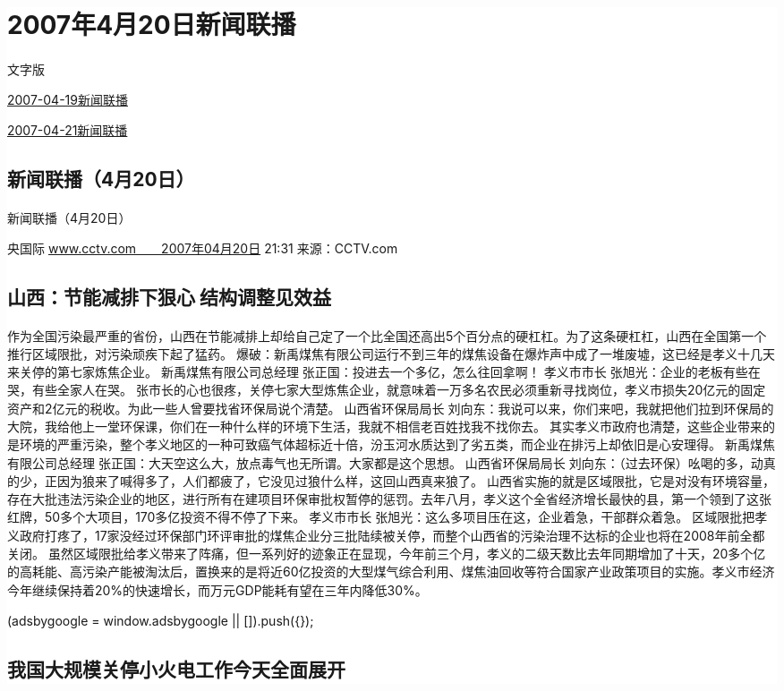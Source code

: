 







# 2007年4月20日新闻联播
 文字版








[2007-04-19新闻联播](/xinwenlianbo/20070419)


[2007-04-21新闻联播](/xinwenlianbo/20070421)





## 新闻联播（4月20日）


新闻联播（4月20日） 


央国际 www.cctv.com　　2007年04月20日 21:31 来源：CCTV.com


## 山西：节能减排下狠心 结构调整见效益


作为全国污染最严重的省份，山西在节能减排上却给自己定了一个比全国还高出5个百分点的硬杠杠。为了这条硬杠杠，山西在全国第一个推行区域限批，对污染顽疾下起了猛药。
爆破：新禹煤焦有限公司运行不到三年的煤焦设备在爆炸声中成了一堆废墟，这已经是孝义十几天来关停的第七家炼焦企业。
新禹煤焦有限公司总经理 张正国：投进去一个多亿，怎么往回拿啊！
孝义市市长 张旭光：企业的老板有些在哭，有些全家人在哭。
张市长的心也很疼，关停七家大型炼焦企业，就意味着一万多名农民必须重新寻找岗位，孝义市损失20亿元的固定资产和2亿元的税收。为此一些人曾要找省环保局说个清楚。
山西省环保局局长 刘向东：我说可以来，你们来吧，我就把他们拉到环保局的大院，我给他上一堂环保课，你们在一种什么样的环境下生活，我就不相信老百姓找我不找你去。
其实孝义市政府也清楚，这些企业带来的是环境的严重污染，整个孝义地区的一种可致癌气体超标近十倍，汾玉河水质达到了劣五类，而企业在排污上却依旧是心安理得。
新禹煤焦有限公司总经理 张正国：大天空这么大，放点毒气也无所谓。大家都是这个思想。
山西省环保局局长 刘向东：（过去环保）吆喝的多，动真的少，正因为狼来了喊得多了，人们都疲了，它没见过狼什么样，这回山西真来狼了。
山西省实施的就是区域限批，它是对没有环境容量，存在大批违法污染企业的地区，进行所有在建项目环保审批权暂停的惩罚。去年八月，孝义这个全省经济增长最快的县，第一个领到了这张红牌，50多个大项目，170多亿投资不得不停了下来。
孝义市市长 张旭光：这么多项目压在这，企业着急，干部群众着急。
区域限批把孝义政府打疼了，17家没经过环保部门环评审批的煤焦企业分三批陆续被关停，而整个山西省的污染治理不达标的企业也将在2008年前全都关闭。
虽然区域限批给孝义带来了阵痛，但一系列好的迹象正在显现，今年前三个月，孝义的二级天数比去年同期增加了十天，20多个亿的高耗能、高污染产能被淘汰后，置换来的是将近60亿投资的大型煤气综合利用、煤焦油回收等符合国家产业政策项目的实施。孝义市经济今年继续保持着20%的快速增长，而万元GDP能耗有望在三年内降低30%。





 (adsbygoogle = window.adsbygoogle || []).push({});

 
## 我国大规模关停小火电工作今天全面展开
